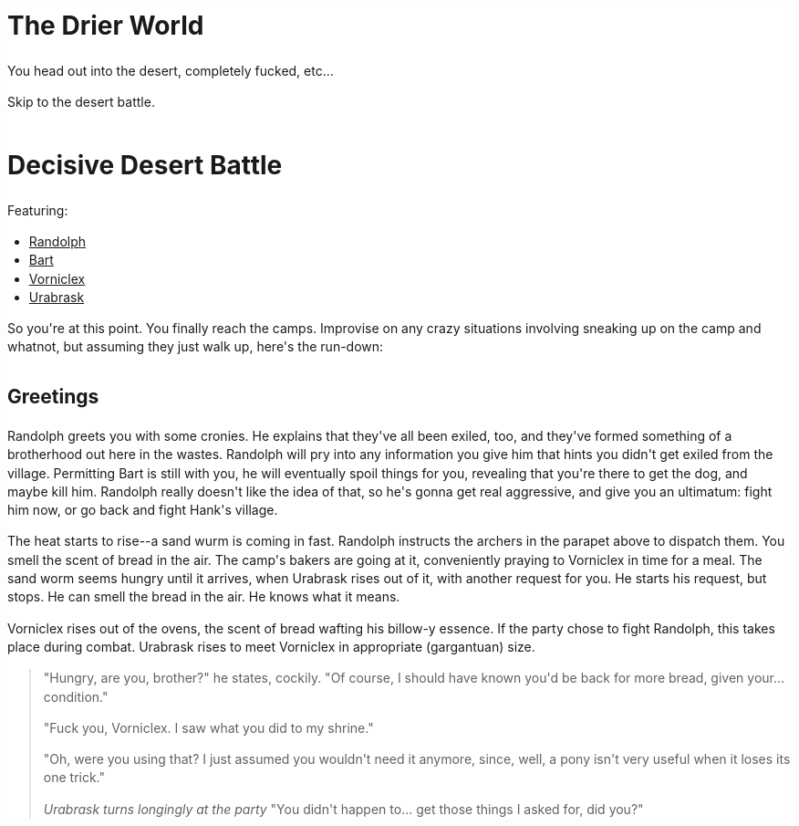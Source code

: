 The Drier World
===============

You head out into the desert, completely fucked, etc...

Skip to the desert battle.

# Decisive Desert Battle #

Featuring:

- [Randolph](../characters/Randolph.md)
- [Bart](../characters/Bart.md)
- [Vorniclex](../characters/Vorniclex.md)
- [Urabrask](../characters/Urabrask.md)

So you're at this point. You finally reach the camps. Improvise on any crazy
situations involving sneaking up on the camp and whatnot, but assuming they
just walk up, here's the run-down:

## Greetings ##

Randolph greets you with some cronies. He explains that they've all been
exiled, too, and they've formed something of a brotherhood out here in the
wastes. Randolph will pry into any information you give him that hints you
didn't get exiled from the village. Permitting Bart is still with you, he
will eventually spoil things for you, revealing that you're there to get the
dog, and maybe kill him. Randolph really doesn't like the idea of that, so 
he's gonna get real aggressive, and give you an ultimatum: fight him now, or
go back and fight Hank's village.

The heat starts to rise--a sand wurm is coming in fast. Randolph instructs
the archers in the parapet above to dispatch them. You smell the scent of
bread in the air. The camp's bakers are going at it, conveniently praying to
Vorniclex in time for a meal. The sand worm seems hungry until it arrives,
when Urabrask rises out of it, with another request for you. He starts his
request, but stops. He can smell the bread in the air. He knows what it
means.

Vorniclex rises out of the ovens, the scent of bread wafting his billow-y
essence. If the party chose to fight Randolph, this takes place during combat.
Urabrask rises to meet Vorniclex in appropriate (gargantuan) size.

>"Hungry, are you, brother?" he states, cockily. "Of course, I should have
known you'd be back for more bread, given your... condition."
>
>"Fuck you, Vorniclex. I saw what you did to my shrine."
>
>"Oh, were you using that? I just assumed you wouldn't need it anymore, since,
well, a pony isn't very useful when it loses its one trick."
>
>_Urabrask turns longingly at the party_ "You didn't happen to... get those
things I asked for, did you?"
